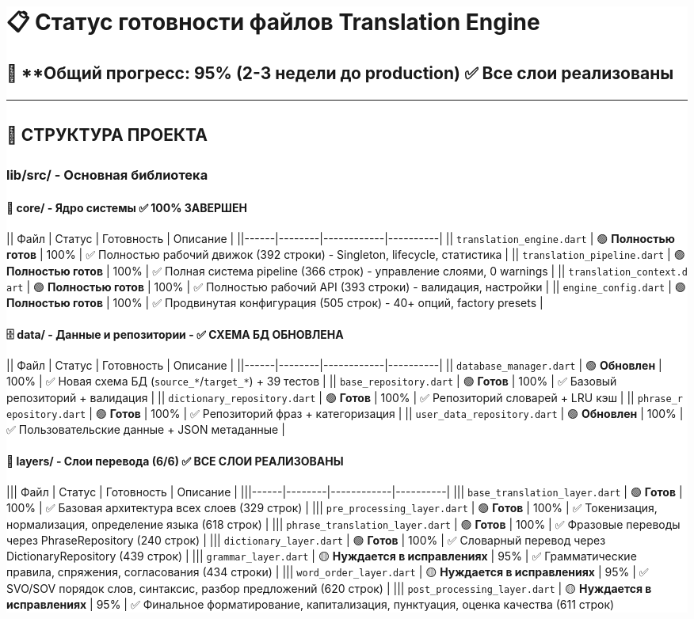 # 📋 Статус готовности файлов Translation Engine

## 🎯 **Общий прогресс: **95%** (2-3 недели до production) ✅ Все слои реализованы

---

## 📁 **СТРУКТУРА ПРОЕКТА**

### **lib/src/** - Основная библиотека

#### **🏡️ core/** - Ядро системы ✅ **100% ЗАВЕРШЕН**
|| Файл | Статус | Готовность | Описание |
||------|--------|------------|----------|
|| `translation_engine.dart` | 🟢 **Полностью готов** | 100% | ✅ Полностью рабочий движок (392 строки) - Singleton, lifecycle, статистика |
|| `translation_pipeline.dart` | 🟢 **Полностью готов** | 100% | ✅ Полная система pipeline (366 строк) - управление слоями, 0 warnings |
|| `translation_context.dart` | 🟢 **Полностью готов** | 100% | ✅ Полностью рабочий API (393 строки) - валидация, настройки |
|| `engine_config.dart` | 🟢 **Полностью готов** | 100% | ✅ Продвинутая конфигурация (505 строк) - 40+ опций, factory presets |

#### **🗄️ data/** - Данные и репозитории - ✅ **СХЕМА БД ОБНОВЛЕНА**
|| Файл | Статус | Готовность | Описание |
||------|--------|------------|----------|
|| `database_manager.dart` | 🟢 **Обновлен** | 100% | ✅ Новая схема БД (`source_*`/`target_*`) + 39 тестов |
|| `base_repository.dart` | 🟢 **Готов** | 100% | ✅ Базовый репозиторий + валидация |
|| `dictionary_repository.dart` | 🟢 **Готов** | 100% | ✅ Репозиторий словарей + LRU кэш |
|| `phrase_repository.dart` | 🟢 **Готов** | 100% | ✅ Репозиторий фраз + категоризация |
|| `user_data_repository.dart` | 🟢 **Обновлен** | 100% | ✅ Пользовательские данные + JSON метаданные |

#### **🔄 layers/** - Слои перевода (6/6) ✅ **ВСЕ СЛОИ РЕАЛИЗОВАНЫ**
||| Файл | Статус | Готовность | Описание |
|||------|--------|------------|----------|
||| `base_translation_layer.dart` | 🟢 **Готов** | 100% | ✅ Базовая архитектура всех слоев (329 строк) |
||| `pre_processing_layer.dart` | 🟢 **Готов** | 100% | ✅ Токенизация, нормализация, определение языка (618 строк) |
||| `phrase_translation_layer.dart` | 🟢 **Готов** | 100% | ✅ Фразовые переводы через PhraseRepository (240 строк) |
||| `dictionary_layer.dart` | 🟢 **Готов** | 100% | ✅ Словарный перевод через DictionaryRepository (439 строк) |
||| `grammar_layer.dart` | 🟡 **Нуждается в исправлениях** | 95% | ✅ Грамматические правила, спряжения, согласования (434 строки) |
||| `word_order_layer.dart` | 🟡 **Нуждается в исправлениях** | 95% | ✅ SVO/SOV порядок слов, синтаксис, разбор предложений (620 строк) |
||| `post_processing_layer.dart` | 🟡 **Нуждается в исправлениях** | 95% | ✅ Финальное форматирование, капитализация, пунктуация, оценка качества (611 строк)
